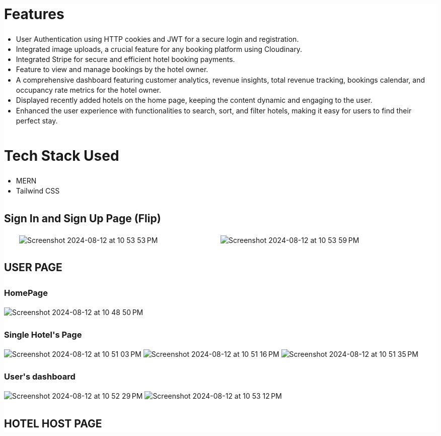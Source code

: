 # Features

- User Authentication using HTTP cookies and JWT for a secure login and registration.
- Integrated image uploads, a crucial feature for any booking platform using Cloudinary.
- Integrated Stripe for secure and efficient hotel booking payments.
- Feature to view and manage bookings by the hotel owner.
- A comprehensive dashboard featuring customer analytics, revenue insights, total revenue tracking, bookings calendar, and occupancy rate metrics for the hotel owner.
- Displayed recently added hotels on the home page, keeping the content dynamic and engaging to the user.
- Enhanced the user experience with functionalities to search, sort, and filter hotels, making it easy for users to find their perfect stay.

# Tech Stack Used
- MERN
- Tailwind CSS

## Sign In and Sign Up Page (Flip)

<div style="display:flex; justify-content: center;">
<img width="400px" alt="Screenshot 2024-08-12 at 10 53 53 PM" src="https://github.com/user-attachments/assets/148c023f-c3e2-4b51-9944-ec6f3eb59097">
<img width="400px" alt="Screenshot 2024-08-12 at 10 53 59 PM" src="https://github.com/user-attachments/assets/a790a96c-c16b-47b8-9b81-36677633d69f">
</div>


## USER PAGE

### HomePage

<img width="1440" alt="Screenshot 2024-08-12 at 10 48 50 PM" src="https://github.com/user-attachments/assets/55e2a7f3-db8c-4b3e-96ee-b298afd24b97">


### Single Hotel's Page
<img width="1226" alt="Screenshot 2024-08-12 at 10 51 03 PM" src="https://github.com/user-attachments/assets/7c9e361b-9c48-41c7-a0d4-f4d23e3f949a">
<img width="1226" alt="Screenshot 2024-08-12 at 10 51 16 PM" src="https://github.com/user-attachments/assets/41eba42c-1307-4a2d-b503-b7d480d5ebc6">
<img width="1226" alt="Screenshot 2024-08-12 at 10 51 35 PM" src="https://github.com/user-attachments/assets/105e10e8-6bc1-432b-8641-6d7a15e69223">

### User's dashboard
<img width="1368" alt="Screenshot 2024-08-12 at 10 52 29 PM" src="https://github.com/user-attachments/assets/361430d4-3241-4633-a453-c048f4cc264d">
<img width="1368" alt="Screenshot 2024-08-12 at 10 53 12 PM" src="https://github.com/user-attachments/assets/92abb48b-4e9d-4f90-bf73-253414209a18">


## HOTEL HOST PAGE
